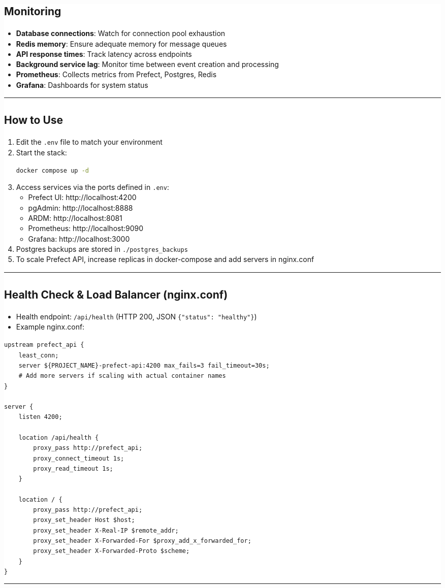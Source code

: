 
## Monitoring
- **Database connections**: Watch for connection pool exhaustion
- **Redis memory**: Ensure adequate memory for message queues
- **API response times**: Track latency across endpoints
- **Background service lag**: Monitor time between event creation and processing
- **Prometheus**: Collects metrics from Prefect, Postgres, Redis
- **Grafana**: Dashboards for system status

---

## How to Use

1. Edit the `.env` file to match your environment
2. Start the stack:
   ```sh
   docker compose up -d
   ```
3. Access services via the ports defined in `.env`:
   - Prefect UI: http://localhost:4200
   - pgAdmin: http://localhost:8888
   - ARDM: http://localhost:8081
   - Prometheus: http://localhost:9090
   - Grafana: http://localhost:3000
4. Postgres backups are stored in `./postgres_backups`
5. To scale Prefect API, increase replicas in docker-compose and add servers in nginx.conf

---

## Health Check & Load Balancer (nginx.conf)

- Health endpoint: `/api/health` (HTTP 200, JSON `{"status": "healthy"}`)
- Example nginx.conf:

```nginx
upstream prefect_api {
    least_conn;
    server ${PROJECT_NAME}-prefect-api:4200 max_fails=3 fail_timeout=30s;
    # Add more servers if scaling with actual container names
}

server {
    listen 4200;
    
    location /api/health {
        proxy_pass http://prefect_api;
        proxy_connect_timeout 1s;
        proxy_read_timeout 1s;
    }
    
    location / {
        proxy_pass http://prefect_api;
        proxy_set_header Host $host;
        proxy_set_header X-Real-IP $remote_addr;
        proxy_set_header X-Forwarded-For $proxy_add_x_forwarded_for;
        proxy_set_header X-Forwarded-Proto $scheme;
    }
}
```

---